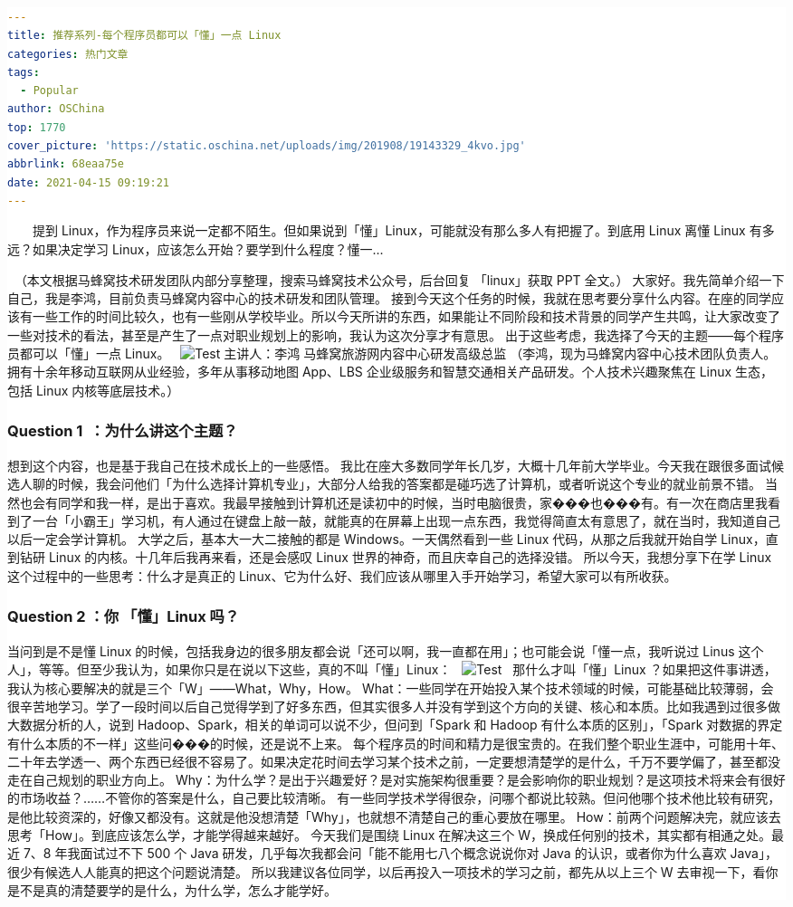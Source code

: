 ```yaml
---
title: 推荐系列-每个程序员都可以「懂」一点 Linux
categories: 热门文章
tags:
  - Popular
author: OSChina
top: 1770
cover_picture: 'https://static.oschina.net/uploads/img/201908/19143329_4kvo.jpg'
abbrlink: 68eaa75e
date: 2021-04-15 09:19:21
---
```


&emsp;&emsp;提到 Linux，作为程序员来说一定都不陌生。但如果说到「懂」Linux，可能就没有那么多人有把握了。到底用 Linux 离懂 Linux 有多远？如果决定学习 Linux，应该怎么开始？要学到什么程度？懂一...


                                                                                                                                                                                         
  
（本文根据马蜂窝技术研发团队内部分享整理，搜索马蜂窝技术公众号，后台回复 「linux」获取 PPT 全文。） 
大家好。我先简单介绍一下自己，我是李鸿，目前负责马蜂窝内容中心的技术研发和团队管理。 
接到今天这个任务的时候，我就在思考要分享什么内容。在座的同学应该有一些工作的时间比较久，也有一些刚从学校毕业。所以今天所讲的东西，如果能让不同阶段和技术背景的同学产生共鸣，让大家改变了一些对技术的看法，甚至是产生了一点对职业规划上的影响，我认为这次分享才有意思。 
出于这些考虑，我选择了今天的主题——每个程序员都可以「懂」一点 Linux。 
  
![Test](https://oscimg.oschina.net/oscnet/300e528090c184342a40bcd755e4e398160.jpg  '每个程序员都可以「懂」一点 Linux') 
主讲人：李鸿 
马蜂窝旅游网内容中心研发高级总监 
（李鸿，现为马蜂窝内容中心技术团队负责人。拥有十余年移动互联网从业经验，多年从事移动地图 App、LBS 企业级服务和智慧交通相关产品研发。个人技术兴趣聚焦在 Linux 生态，包括 Linux 内核等底层技术。） 
  
 
### Question 1  ：为什么讲这个主题？ 
想到这个内容，也是基于我自己在技术成长上的一些感悟。 
我比在座大多数同学年长几岁，大概十几年前大学毕业。今天我在跟很多面试候选人聊的时候，我会问他们「为什么选择计算机专业」，大部分人给我的答案都是碰巧选了计算机，或者听说这个专业的就业前景不错。 
当然也会有同学和我一样，是出于喜欢。我最早接触到计算机还是读初中的时候，当时电脑很贵，家���也���有。有一次在商店里我看到了一台「小霸王」学习机，有人通过在键盘上敲一敲，就能真的在屏幕上出现一点东西，我觉得简直太有意思了，就在当时，我知道自己以后一定会学计算机。 
大学之后，基本大一大二接触的都是 Windows。一天偶然看到一些 Linux 代码，从那之后我就开始自学 Linux，直到钻研 Linux 的内核。十几年后我再来看，还是会感叹 Linux 世界的神奇，而且庆幸自己的选择没错。 
所以今天，我想分享下在学 Linux 这个过程中的一些思考：什么才是真正的 Linux、它为什么好、我们应该从哪里入手开始学习，希望大家可以有所收获。 
  
 
### Question 2 ：你 「懂」Linux 吗？ 
当问到是不是懂 Linux 的时候，包括我身边的很多朋友都会说「还可以啊，我一直都在用」；也可能会说「懂一点，我听说过 Linus 这个人」，等等。但至少我认为，如果你只是在说以下这些，真的不叫「懂」Linux： 
  
![Test](https://oscimg.oschina.net/oscnet/300e528090c184342a40bcd755e4e398160.jpg  '每个程序员都可以「懂」一点 Linux') 
  
那什么才叫「懂」Linux ？如果把这件事讲透，我认为核心要解决的就是三个「W」——What，Why，How。 
What：一些同学在开始投入某个技术领域的时候，可能基础比较薄弱，会很辛苦地学习。学了一段时间以后自己觉得学到了好多东西，但其实很多人并没有学到这个方向的关键、核心和本质。比如我遇到过很多做大数据分析的人，说到 Hadoop、Spark，相关的单词可以说不少，但问到「Spark 和 Hadoop 有什么本质的区别」，「Spark 对数据的界定有什么本质的不一样」这些问���的时候，还是说不上来。 
每个程序员的时间和精力是很宝贵的。在我们整个职业生涯中，可能用十年、二十年去学透一、两个东西已经很不容易了。如果决定花时间去学习某个技术之前，一定要想清楚学的是什么，千万不要学偏了，甚至都没走在自己规划的职业方向上。 
Why：为什么学？是出于兴趣爱好？是对实施架构很重要？是会影响你的职业规划？是这项技术将来会有很好的市场收益？……不管你的答案是什么，自己要比较清晰。 
有一些同学技术学得很杂，问哪个都说比较熟。但问他哪个技术他比较有研究，是他比较资深的，好像又都没有。这就是他没想清楚「Why」，也就想不清楚自己的重心要放在哪里。 
How：前两个问题解决完，就应该去思考「How」。到底应该怎么学，才能学得越来越好。 
今天我们是围绕 Linux 在解决这三个 W，换成任何别的技术，其实都有相通之处。最近 7、8 年我面试过不下 500 个 Java 研发，几乎每次我都会问「能不能用七八个概念说说你对 Java 的认识，或者你为什么喜欢 Java」，很少有候选人人能真的把这个问题说清楚。 
所以我建议各位同学，以后再投入一项技术的学习之前，都先从以上三个 W 去审视一下，看你是不是真的清楚要学的是什么，为什么学，怎么才能学好。 
  